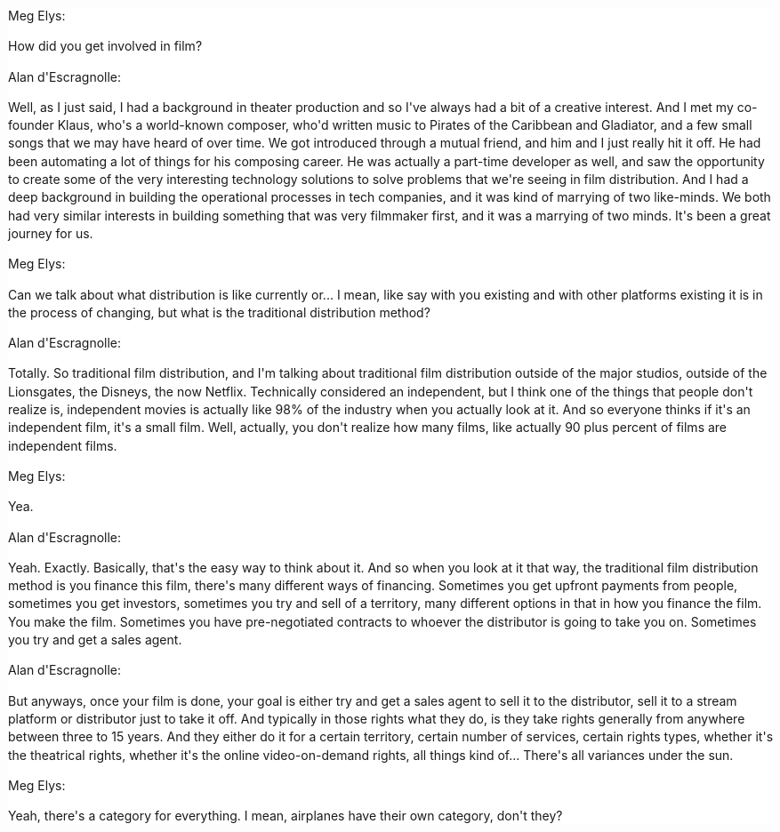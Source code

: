 Meg Elys:

How did you get involved in film?

Alan d'Escragnolle:

Well, as I just said, I had a background in theater production and so I've always had a bit of a creative interest. And I met my co-founder Klaus, who's a world-known composer, who'd written music to Pirates of the Caribbean and Gladiator, and a few small songs that we may have heard of over time. We got introduced through a mutual friend, and him and I just really hit it off. He had been automating a lot of things for his composing career. He was actually a part-time developer as well, and saw the opportunity to create some of the very interesting technology solutions to solve problems that we're seeing in film distribution. And I had a deep background in building the operational processes in tech companies, and it was kind of marrying of two like-minds. We both had very similar interests in building something that was very filmmaker first, and it was a marrying of two minds. It's been a great journey for us.

Meg Elys:

Can we talk about what distribution is like currently or... I mean, like say with you existing and with other platforms existing it is in the process of changing, but what is the traditional distribution method?

Alan d'Escragnolle:

Totally. So traditional film distribution, and I'm talking about traditional film distribution outside of the major studios, outside of the Lionsgates, the Disneys, the now Netflix. Technically considered an independent, but I think one of the things that people don't realize is, independent movies is actually like 98% of the industry when you actually look at it. And so everyone thinks if it's an independent film, it's a small film. Well, actually, you don't realize how many films, like actually 90 plus percent of films are independent films.

Meg Elys:

Yea.

Alan d'Escragnolle:

Yeah. Exactly. Basically, that's the easy way to think about it. And so when you look at it that way, the traditional film distribution method is you finance this film, there's many different ways of financing. Sometimes you get upfront payments from people, sometimes you get investors, sometimes you try and sell of a territory, many different options in that in how you finance the film. You make the film. Sometimes you have pre-negotiated contracts to whoever the distributor is going to take you on. Sometimes you try and get a sales agent.

Alan d'Escragnolle:

But anyways, once your film is done, your goal is either try and get a sales agent to sell it to the distributor, sell it to a stream platform or distributor just to take it off. And typically in those rights what they do, is they take rights generally from anywhere between three to 15 years. And they either do it for a certain territory, certain number of services, certain rights types, whether it's the theatrical rights, whether it's the online video-on-demand rights, all things kind of... There's all variances under the sun.

Meg Elys:

Yeah, there's a category for everything. I mean, airplanes have their own category, don't they?
